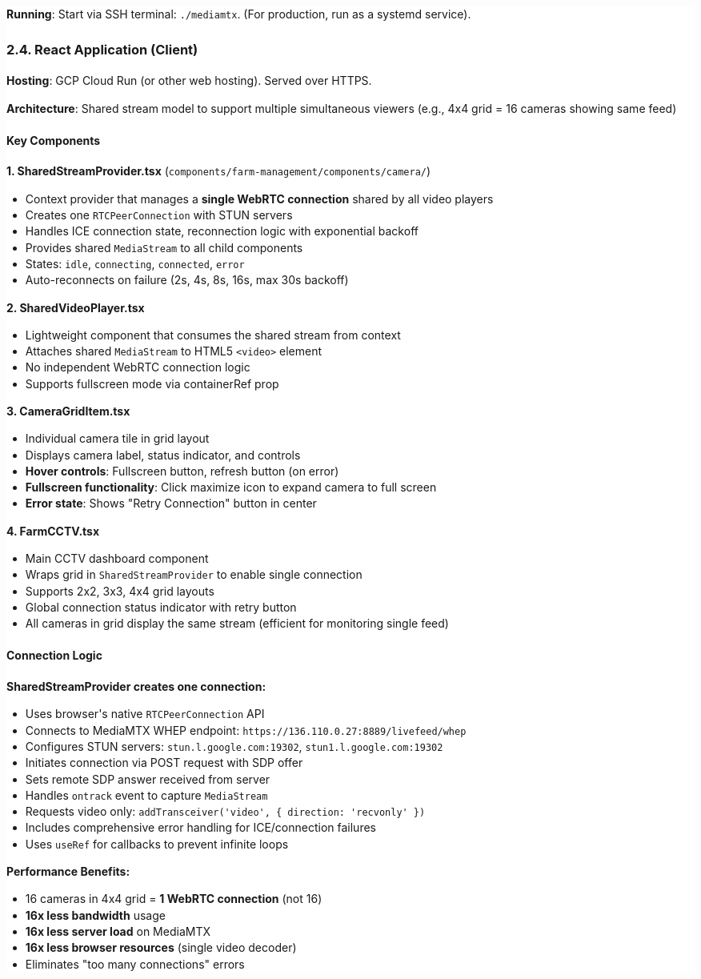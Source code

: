 **Running**: Start via SSH terminal: `./mediamtx`. (For production, run as a systemd service).

### 2.4. React Application (Client)

**Hosting**: GCP Cloud Run (or other web hosting). Served over HTTPS.

**Architecture**: Shared stream model to support multiple simultaneous viewers (e.g., 4x4 grid = 16 cameras showing same feed)

#### Key Components

**1. SharedStreamProvider.tsx** (`components/farm-management/components/camera/`)
- Context provider that manages a **single WebRTC connection** shared by all video players
- Creates one `RTCPeerConnection` with STUN servers
- Handles ICE connection state, reconnection logic with exponential backoff
- Provides shared `MediaStream` to all child components
- States: `idle`, `connecting`, `connected`, `error`
- Auto-reconnects on failure (2s, 4s, 8s, 16s, max 30s backoff)

**2. SharedVideoPlayer.tsx**
- Lightweight component that consumes the shared stream from context
- Attaches shared `MediaStream` to HTML5 `<video>` element
- No independent WebRTC connection logic
- Supports fullscreen mode via containerRef prop

**3. CameraGridItem.tsx**
- Individual camera tile in grid layout
- Displays camera label, status indicator, and controls
- **Hover controls**: Fullscreen button, refresh button (on error)
- **Fullscreen functionality**: Click maximize icon to expand camera to full screen
- **Error state**: Shows "Retry Connection" button in center

**4. FarmCCTV.tsx**
- Main CCTV dashboard component
- Wraps grid in `SharedStreamProvider` to enable single connection
- Supports 2x2, 3x3, 4x4 grid layouts
- Global connection status indicator with retry button
- All cameras in grid display the same stream (efficient for monitoring single feed)

#### Connection Logic

**SharedStreamProvider creates one connection:**
- Uses browser's native `RTCPeerConnection` API
- Connects to MediaMTX WHEP endpoint: `https://136.110.0.27:8889/livefeed/whep`
- Configures STUN servers: `stun.l.google.com:19302`, `stun1.l.google.com:19302`
- Initiates connection via POST request with SDP offer
- Sets remote SDP answer received from server
- Handles `ontrack` event to capture `MediaStream`
- Requests video only: `addTransceiver('video', { direction: 'recvonly' })`
- Includes comprehensive error handling for ICE/connection failures
- Uses `useRef` for callbacks to prevent infinite loops

**Performance Benefits:**
- 16 cameras in 4x4 grid = **1 WebRTC connection** (not 16)
- **16x less bandwidth** usage
- **16x less server load** on MediaMTX
- **16x less browser resources** (single video decoder)
- Eliminates "too many connections" errors

